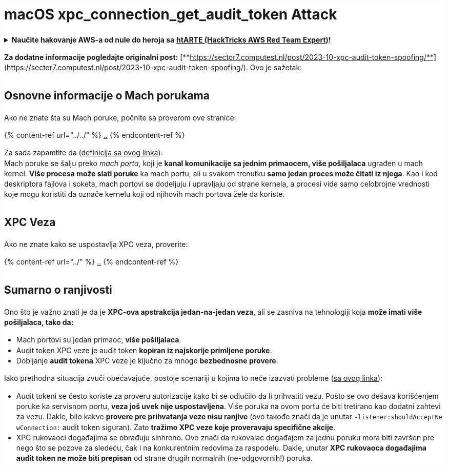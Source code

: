 # macOS xpc\_connection\_get\_audit\_token Attack

<details><summary><strong>Naučite hakovanje AWS-a od nule do heroja sa</strong> <a href="https://training.hacktricks.xyz/courses/arte"><strong>htARTE (HackTricks AWS Red Team Expert)</strong></a><strong>!</strong></summary></details>

**Za dodatne informacije pogledajte originalni post:** [**https://sector7.computest.nl/post/2023-10-xpc-audit-token-spoofing/**](https://sector7.computest.nl/post/2023-10-xpc-audit-token-spoofing/). Ovo je sažetak:

## Osnovne informacije o Mach porukama

Ako ne znate šta su Mach poruke, počnite sa proverom ove stranice:

{% content-ref url="../../" %}
[..](../../)
{% endcontent-ref %}

Za sada zapamtite da ([definicija sa ovog linka](https://sector7.computest.nl/post/2023-10-xpc-audit-token-spoofing)):\
Mach poruke se šalju preko _mach porta_, koji je **kanal komunikacije sa jednim primaocem, više pošiljalaca** ugrađen u mach kernel. **Više procesa može slati poruke** ka mach portu, ali u svakom trenutku **samo jedan proces može čitati iz njega**. Kao i kod deskriptora fajlova i soketa, mach portovi se dodeljuju i upravljaju od strane kernela, a procesi vide samo celobrojne vrednosti koje mogu koristiti da označe kernelu koji od njihovih mach portova žele da koriste.

## XPC Veza

Ako ne znate kako se uspostavlja XPC veza, proverite:

{% content-ref url="../" %}
[..](../)
{% endcontent-ref %}

## Sumarno o ranjivosti

Ono što je važno znati je da je **XPC-ova apstrakcija jedan-na-jedan veza**, ali se zasniva na tehnologiji koja **može imati više pošiljalaca, tako da:**

* Mach portovi su jedan primaoc, **više pošiljalaca**.
* Audit token XPC veze je audit token **kopiran iz najskorije primljene poruke**.
* Dobijanje **audit tokena** XPC veze je ključno za mnoge **bezbednosne provere**.

Iako prethodna situacija zvuči obećavajuće, postoje scenariji u kojima to neće izazvati probleme ([sa ovog linka](https://sector7.computest.nl/post/2023-10-xpc-audit-token-spoofing)):

* Audit tokeni se često koriste za proveru autorizacije kako bi se odlučilo da li prihvatiti vezu. Pošto se ovo dešava korišćenjem poruke ka servisnom portu, **veza još uvek nije uspostavljena**. Više poruka na ovom portu će biti tretirano kao dodatni zahtevi za vezu. Dakle, bilo kakve **provere pre prihvatanja veze nisu ranjive** (ovo takođe znači da je unutar `-listener:shouldAcceptNewConnection:` audit token siguran). Zato **tražimo XPC veze koje proveravaju specifične akcije**.
* XPC rukovaoci događajima se obrađuju sinhrono. Ovo znači da rukovalac događajem za jednu poruku mora biti završen pre nego što se pozove za sledeću, čak i na konkurentnim redovima za raspodelu. Dakle, unutar **XPC rukovaoca događajima audit token ne može biti prepisan** od strane drugih normalnih (ne-odgovornih!) poruka.

